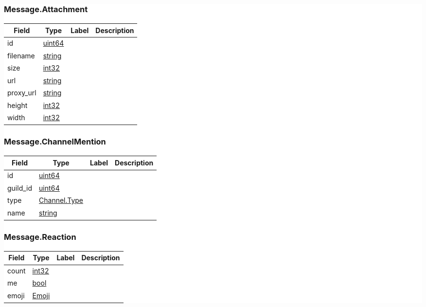 




<a name="discord_api.Message.Attachment"></a>

### Message.Attachment



| Field | Type | Label | Description |
| ----- | ---- | ----- | ----------- |
| id | [uint64](#uint64) |  |  |
| filename | [string](#string) |  |  |
| size | [int32](#int32) |  |  |
| url | [string](#string) |  |  |
| proxy_url | [string](#string) |  |  |
| height | [int32](#int32) |  |  |
| width | [int32](#int32) |  |  |






<a name="discord_api.Message.ChannelMention"></a>

### Message.ChannelMention



| Field | Type | Label | Description |
| ----- | ---- | ----- | ----------- |
| id | [uint64](#uint64) |  |  |
| guild_id | [uint64](#uint64) |  |  |
| type | [Channel.Type](#discord_api.Channel.Type) |  |  |
| name | [string](#string) |  |  |






<a name="discord_api.Message.Reaction"></a>

### Message.Reaction



| Field | Type | Label | Description |
| ----- | ---- | ----- | ----------- |
| count | [int32](#int32) |  |  |
| me | [bool](#bool) |  |  |
| emoji | [Emoji](#discord_api.Emoji) |  |  |

